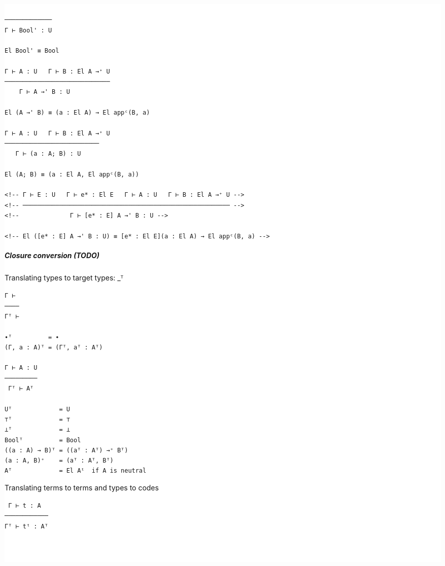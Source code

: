 ```

─────────────
Γ ⊢ Bool' : U

El Bool' ≡ Bool

Γ ⊢ A : U   Γ ⊢ B : El A →⁺ U
─────────────────────────────
    Γ ⊢ A →' B : U

El (A →' B) ≡ (a : El A) → El appᶜ(B, a)

Γ ⊢ A : U   Γ ⊢ B : El A →⁺ U
──────────────────────────
   Γ ⊢ (a : A; B) : U

El (A; B) ≡ (a : El A, El appᶜ(B, a))

<!-- Γ ⊢ E : U   Γ ⊢ e* : El E   Γ ⊢ A : U   Γ ⊢ B : El A →⁺ U -->
<!-- ───────────────────────────────────────────────────────── -->
<!--              Γ ⊢ [e* : E] A →' B : U -->

<!-- El ([e* : E] A →' B : U) ≡ [e* : El E](a : El A) → El appᶜ(B, a) -->

```

##### Closure conversion (TODO)

Translating types to target types: _ᵀ

```
Γ ⊢
────
Γᵀ ⊢

∙ᵀ          = ∙
(Γ, a : A)ᵀ = (Γᵀ, aᵀ : Aᵀ)

Γ ⊢ A : U
─────────
 Γᵀ ⊢ Aᵀ

Uᵀ             = U
⊤ᵀ             = ⊤
⊥ᵀ             = ⊥
Boolᵀ          = Bool
((a : A) → B)ᵀ = ((aᵀ : Aᵀ) →⁺ Bᵀ)
(a : A, B)⁺    = (aᵀ : Aᵀ, Bᵀ)
Aᵀ             = El Aᵗ  if A is neutral
```

Translating terms to terms and types to codes
```
 Γ ⊢ t : A
────────────
Γᵀ ⊢ tᵗ : Aᵀ




```

